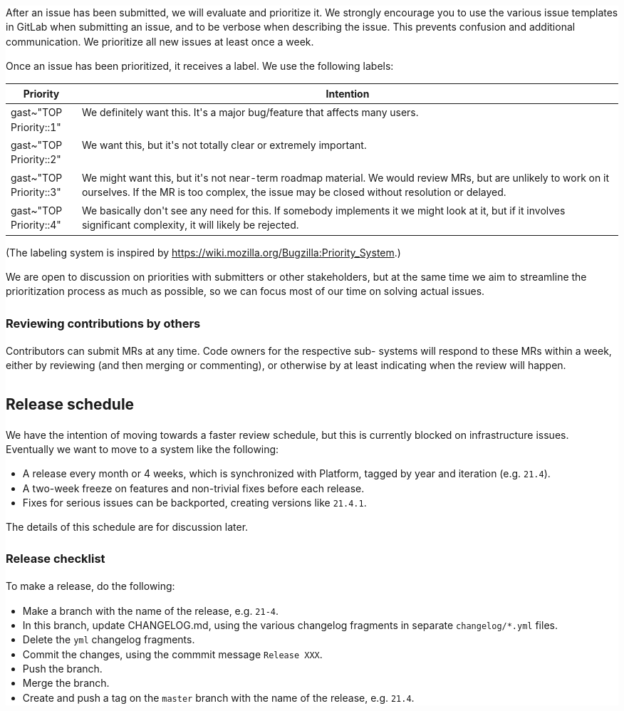 After an issue has been submitted, we will evaluate and prioritize it. We
strongly encourage you to use the various issue templates in GitLab when
submitting an issue, and to be verbose when describing the issue. This
prevents confusion and additional communication. We prioritize all new issues
at least once a week.

Once an issue has been prioritized, it receives a label. We use the following labels:

|Priority|Intention|
---|---
|gast~"TOP Priority::1"|We definitely want this. It's a major bug/feature that affects many users.|
|gast~"TOP Priority::2"|We want this, but it's not totally clear or extremely important.|
|gast~"TOP Priority::3"|We might want this, but it's not near-term roadmap material. We would review MRs, but are unlikely to work on it ourselves. If the MR is too complex, the issue may be closed without resolution or delayed.|
|gast~"TOP Priority::4"|We basically don't see any need for this. If somebody implements it we might look at it, but if it involves significant complexity, it will likely be rejected.|

(The labeling system is inspired by https://wiki.mozilla.org/Bugzilla:Priority_System.)

We are open to discussion on priorities with submitters or other stakeholders,
but at the same time we aim to streamline the prioritization process as much as
possible, so we can focus most of our time on solving actual issues.

### Reviewing contributions by others
Contributors can submit MRs at any time. Code owners for the respective sub-
systems will respond to these MRs within a week, either by reviewing (and
then merging or commenting), or otherwise by at least indicating when the review
will happen.

## Release schedule

We have the intention of moving towards a faster review schedule, but this is
currently blocked on infrastructure issues. Eventually we want to move to a
system like the following:

- A release every month or 4 weeks, which is synchronized with Platform, tagged
  by year and iteration (e.g. `21.4`).
- A two-week freeze on features and non-trivial fixes before each release.
- Fixes for serious issues can be backported, creating versions like `21.4.1`.

The details of this schedule are for discussion later.

### Release checklist
To make a release, do the following:
- Make a branch with the name of the release, e.g. `21-4`.
- In this branch, update CHANGELOG.md, using the various changelog fragments in separate `changelog/*.yml` files.
- Delete the `yml` changelog fragments.
- Commit the changes, using the commmit message `Release XXX`.
- Push the branch.
- Merge the branch.
- Create and push a tag on the `master` branch with the name of the release, e.g. `21.4`.
